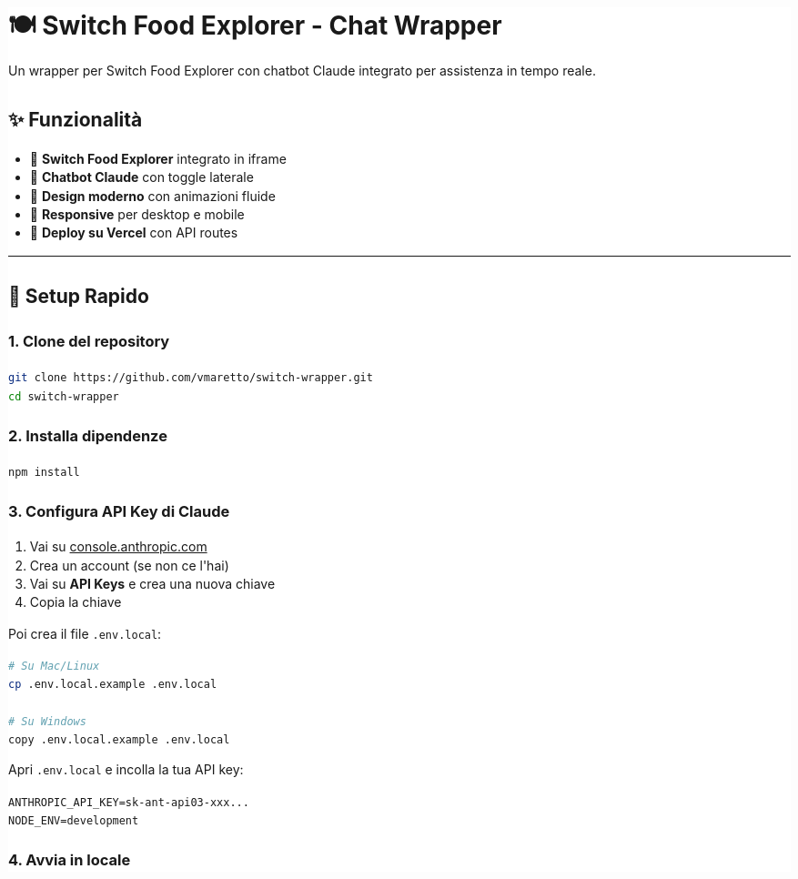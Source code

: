 # 🍽️ Switch Food Explorer - Chat Wrapper

Un wrapper per Switch Food Explorer con chatbot Claude integrato per assistenza in tempo reale.

## ✨ Funzionalità

- 🎯 **Switch Food Explorer** integrato in iframe
- 💬 **Chatbot Claude** con toggle laterale
- 🎨 **Design moderno** con animazioni fluide
- 📱 **Responsive** per desktop e mobile
- 🚀 **Deploy su Vercel** con API routes

---

## 🚀 Setup Rapido

### 1. Clone del repository

```bash
git clone https://github.com/vmaretto/switch-wrapper.git
cd switch-wrapper
```

### 2. Installa dipendenze

```bash
npm install
```

### 3. Configura API Key di Claude

1. Vai su [console.anthropic.com](https://console.anthropic.com/)
2. Crea un account (se non ce l'hai)
3. Vai su **API Keys** e crea una nuova chiave
4. Copia la chiave

Poi crea il file `.env.local`:

```bash
# Su Mac/Linux
cp .env.local.example .env.local

# Su Windows
copy .env.local.example .env.local
```

Apri `.env.local` e incolla la tua API key:

```env
ANTHROPIC_API_KEY=sk-ant-api03-xxx...
NODE_ENV=development
```

### 4. Avvia in locale
